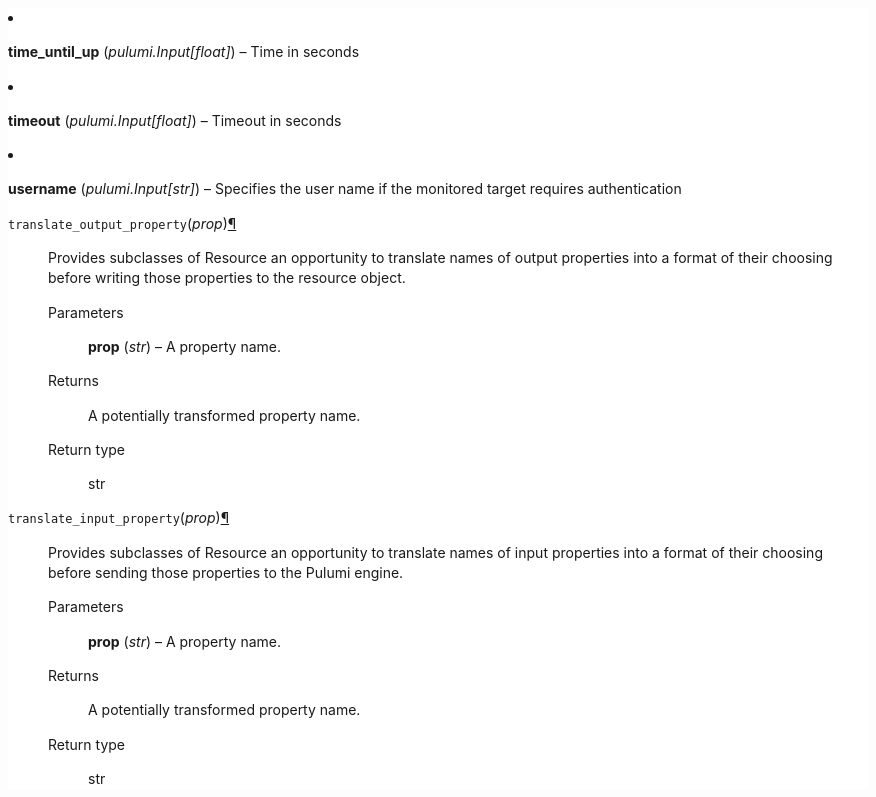 <li><p><strong>time_until_up</strong> (<em>pulumi.Input</em><em>[</em><em>float</em><em>]</em>) – Time in seconds</p></li>
<li><p><strong>timeout</strong> (<em>pulumi.Input</em><em>[</em><em>float</em><em>]</em>) – Timeout in seconds</p></li>
<li><p><strong>username</strong> (<em>pulumi.Input</em><em>[</em><em>str</em><em>]</em>) – Specifies the user name if the monitored target requires authentication</p></li>
</ul>
</dd>
</dl>
</dd></dl>

<dl class="method">
<dt id="pulumi_f5bigip.ltm.Monitor.translate_output_property">
<code class="sig-name descname">translate_output_property</code><span class="sig-paren">(</span><em class="sig-param">prop</em><span class="sig-paren">)</span><a class="headerlink" href="#pulumi_f5bigip.ltm.Monitor.translate_output_property" title="Permalink to this definition">¶</a></dt>
<dd><p>Provides subclasses of Resource an opportunity to translate names of output properties
into a format of their choosing before writing those properties to the resource object.</p>
<dl class="field-list simple">
<dt class="field-odd">Parameters</dt>
<dd class="field-odd"><p><strong>prop</strong> (<em>str</em>) – A property name.</p>
</dd>
<dt class="field-even">Returns</dt>
<dd class="field-even"><p>A potentially transformed property name.</p>
</dd>
<dt class="field-odd">Return type</dt>
<dd class="field-odd"><p>str</p>
</dd>
</dl>
</dd></dl>

<dl class="method">
<dt id="pulumi_f5bigip.ltm.Monitor.translate_input_property">
<code class="sig-name descname">translate_input_property</code><span class="sig-paren">(</span><em class="sig-param">prop</em><span class="sig-paren">)</span><a class="headerlink" href="#pulumi_f5bigip.ltm.Monitor.translate_input_property" title="Permalink to this definition">¶</a></dt>
<dd><p>Provides subclasses of Resource an opportunity to translate names of input properties into
a format of their choosing before sending those properties to the Pulumi engine.</p>
<dl class="field-list simple">
<dt class="field-odd">Parameters</dt>
<dd class="field-odd"><p><strong>prop</strong> (<em>str</em>) – A property name.</p>
</dd>
<dt class="field-even">Returns</dt>
<dd class="field-even"><p>A potentially transformed property name.</p>
</dd>
<dt class="field-odd">Return type</dt>
<dd class="field-odd"><p>str</p>
</dd>
</dl>
</dd></dl>

</dd></dl>
